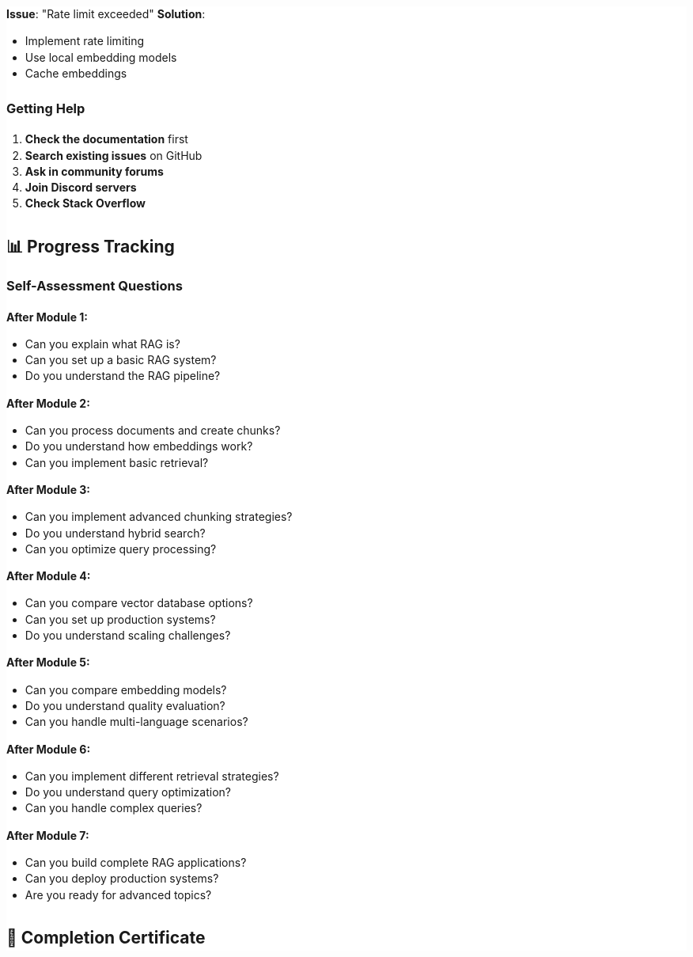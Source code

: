 **Issue**: "Rate limit exceeded"
**Solution**:
- Implement rate limiting
- Use local embedding models
- Cache embeddings

### Getting Help

1. **Check the documentation** first
2. **Search existing issues** on GitHub
3. **Ask in community forums**
4. **Join Discord servers**
5. **Check Stack Overflow**

## 📊 Progress Tracking

### Self-Assessment Questions

**After Module 1:**
- Can you explain what RAG is?
- Can you set up a basic RAG system?
- Do you understand the RAG pipeline?

**After Module 2:**
- Can you process documents and create chunks?
- Do you understand how embeddings work?
- Can you implement basic retrieval?

**After Module 3:**
- Can you implement advanced chunking strategies?
- Do you understand hybrid search?
- Can you optimize query processing?

**After Module 4:**
- Can you compare vector database options?
- Can you set up production systems?
- Do you understand scaling challenges?

**After Module 5:**
- Can you compare embedding models?
- Do you understand quality evaluation?
- Can you handle multi-language scenarios?

**After Module 6:**
- Can you implement different retrieval strategies?
- Do you understand query optimization?
- Can you handle complex queries?

**After Module 7:**
- Can you build complete RAG applications?
- Can you deploy production systems?
- Are you ready for advanced topics?

## 🎉 Completion Certificate
